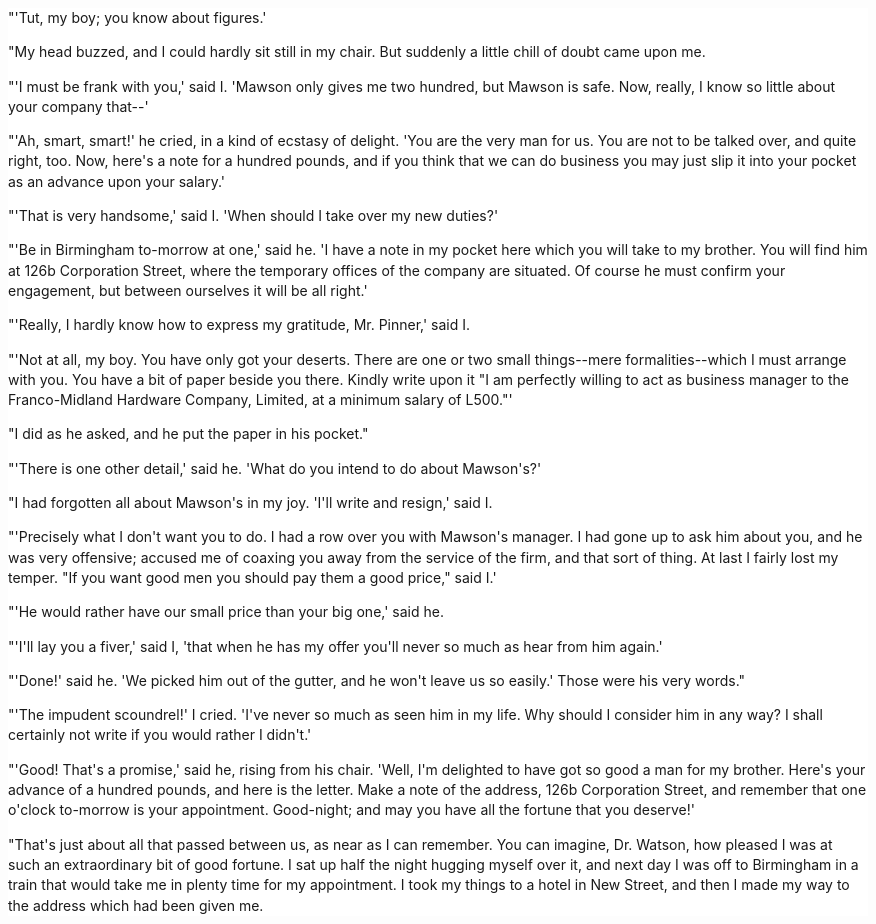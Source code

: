"'Tut, my boy; you know about figures.'

"My head buzzed, and I could hardly sit still in my chair. But suddenly a little chill of doubt came upon me.

"'I must be frank with you,' said I. 'Mawson only gives me two hundred, but Mawson is safe. Now, really, I know so little about your company that--'

"'Ah, smart, smart!' he cried, in a kind of ecstasy of delight. 'You are the very man for us. You are not to be talked over, and quite right, too. Now, here's a note for a hundred pounds, and if you think that we can do business you may just slip it into your pocket as an advance upon your salary.'

"'That is very handsome,' said I. 'When should I take over my new duties?'

"'Be in Birmingham to-morrow at one,' said he. 'I have a note in my pocket here which you will take to my brother. You will find him at 126b Corporation Street, where the temporary offices of the company are situated. Of course he must confirm your engagement, but between ourselves it will be all right.'

"'Really, I hardly know how to express my gratitude, Mr. Pinner,' said I.

"'Not at all, my boy. You have only got your deserts. There are one or two small things--mere formalities--which I must arrange with you. You have a bit of paper beside you there. Kindly write upon it "I am perfectly willing to act as business manager to the Franco-Midland Hardware Company, Limited, at a minimum salary of L500."'

"I did as he asked, and he put the paper in his pocket."

"'There is one other detail,' said he. 'What do you intend to do about Mawson's?'

"I had forgotten all about Mawson's in my joy. 'I'll write and resign,' said I.

"'Precisely what I don't want you to do. I had a row over you with Mawson's manager. I had gone up to ask him about you, and he was very offensive; accused me of coaxing you away from the service of the firm, and that sort of thing. At last I fairly lost my temper. "If you want good men you should pay them a good price," said I.'

"'He would rather have our small price than your big one,' said he.

"'I'll lay you a fiver,' said I, 'that when he has my offer you'll never so much as hear from him again.'

"'Done!' said he. 'We picked him out of the gutter, and he won't leave us so easily.' Those were his very words."

"'The impudent scoundrel!' I cried. 'I've never so much as seen him in my life. Why should I consider him in any way? I shall certainly not write if you would rather I didn't.'

"'Good! That's a promise,' said he, rising from his chair. 'Well, I'm delighted to have got so good a man for my brother. Here's your advance of a hundred pounds, and here is the letter. Make a note of the address, 126b Corporation Street, and remember that one o'clock to-morrow is your appointment. Good-night; and may you have all the fortune that you deserve!'

"That's just about all that passed between us, as near as I can remember. You can imagine, Dr. Watson, how pleased I was at such an extraordinary bit of good fortune. I sat up half the night hugging myself over it, and next day I was off to Birmingham in a train that would take me in plenty time for my appointment. I took my things to a hotel in New Street, and then I made my way to the address which had been given me.
